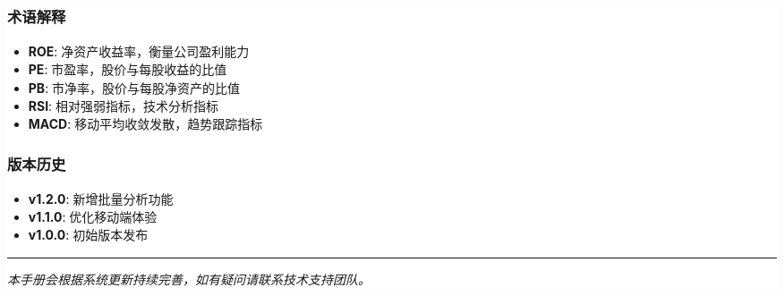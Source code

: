 ### 术语解释

- **ROE**: 净资产收益率，衡量公司盈利能力
- **PE**: 市盈率，股价与每股收益的比值
- **PB**: 市净率，股价与每股净资产的比值
- **RSI**: 相对强弱指标，技术分析指标
- **MACD**: 移动平均收敛发散，趋势跟踪指标

### 版本历史

- **v1.2.0**: 新增批量分析功能
- **v1.1.0**: 优化移动端体验
- **v1.0.0**: 初始版本发布

---

*本手册会根据系统更新持续完善，如有疑问请联系技术支持团队。*